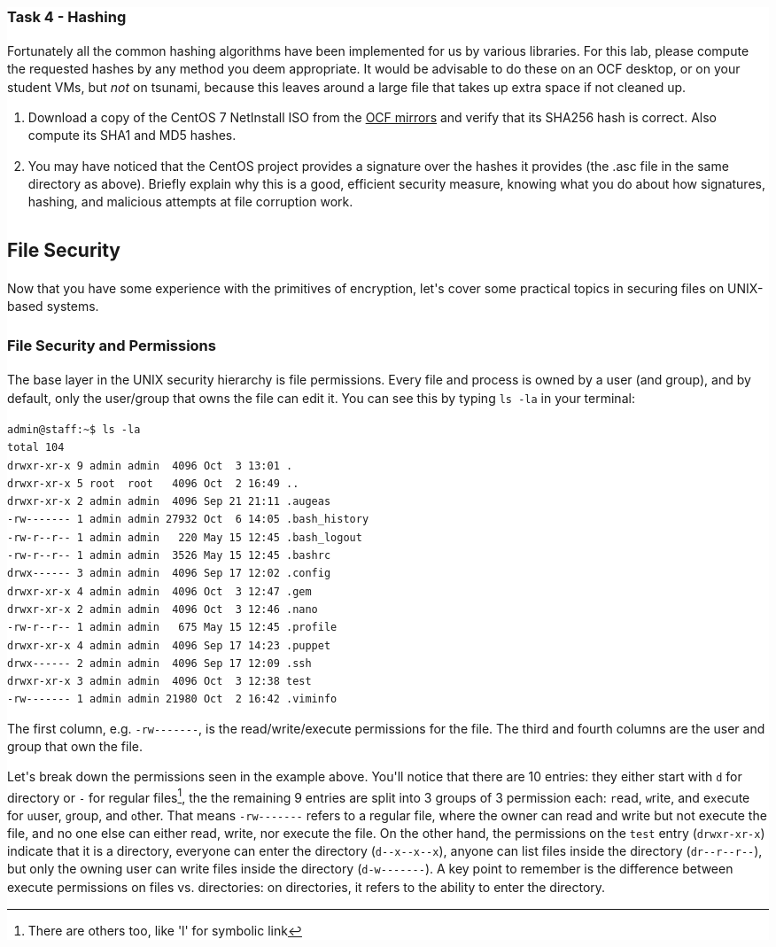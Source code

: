 ### Task 4 - Hashing

Fortunately all the common hashing algorithms have been implemented for us by
various libraries. For this lab, please compute the requested hashes by any
method you deem appropriate. It would be advisable to do these on an OCF
desktop, or on your student VMs, but _not_ on tsunami, because this leaves
around a large file that takes up extra space if not cleaned up.

1. Download a copy of the CentOS 7 NetInstall ISO from the [OCF
   mirrors](http://mirrors.ocf.berkeley.edu/centos/7/isos/x86_64/) and verify
   that its SHA256 hash is correct. Also compute its SHA1 and MD5 hashes.

2. You may have noticed that the CentOS project provides a signature over the
   hashes it provides (the .asc file in the same directory as above). Briefly
   explain why this is a good, efficient security measure, knowing what you do
   about how signatures, hashing, and malicious attempts at file corruption
   work.

## File Security

Now that you have some experience with the primitives of encryption, let's
cover some practical topics in securing files on UNIX-based systems.

### File Security and Permissions

The base layer in the UNIX security hierarchy is file permissions. Every file
and process is owned by a user (and group), and by default, only the user/group
that owns the file can edit it. You can see this by typing `ls -la` in your
terminal:


    admin@staff:~$ ls -la
    total 104
    drwxr-xr-x 9 admin admin  4096 Oct  3 13:01 .
    drwxr-xr-x 5 root  root   4096 Oct  2 16:49 ..
    drwxr-xr-x 2 admin admin  4096 Sep 21 21:11 .augeas
    -rw------- 1 admin admin 27932 Oct  6 14:05 .bash_history
    -rw-r--r-- 1 admin admin   220 May 15 12:45 .bash_logout
    -rw-r--r-- 1 admin admin  3526 May 15 12:45 .bashrc
    drwx------ 3 admin admin  4096 Sep 17 12:02 .config
    drwxr-xr-x 4 admin admin  4096 Oct  3 12:47 .gem
    drwxr-xr-x 2 admin admin  4096 Oct  3 12:46 .nano
    -rw-r--r-- 1 admin admin   675 May 15 12:45 .profile
    drwxr-xr-x 4 admin admin  4096 Sep 17 14:23 .puppet
    drwx------ 2 admin admin  4096 Sep 17 12:09 .ssh
    drwxr-xr-x 3 admin admin  4096 Oct  3 12:38 test
    -rw------- 1 admin admin 21980 Oct  2 16:42 .viminfo

The first column, e.g. `-rw-------`, is the read/write/execute permissions for
the file. The third and fourth columns are the user and group that own the file.

Let's break down the permissions seen in the example above. You'll notice that
there are 10 entries: they either start with `d` for directory or `-` for
regular files[^firstpermflag], the the remaining 9 entries are split into 3
groups of 3 permission each: `r`ead, `w`rite, and e`x`ecute for `u`user,
`g`roup, and `o`ther. That means `-rw-------` refers to a regular file, where
the owner can read and write but not execute the file, and no one else can
either read, write, nor execute the file. On the other hand, the permissions
on the `test` entry (`drwxr-xr-x`) indicate that it is a directory, everyone
can enter the directory (`d--x--x--x`), anyone can list files inside the
directory (`dr--r--r--`), but only the owning user can write files inside the
directory (`d-w-------`). A key point to remember is the difference between
execute permissions on files vs. directories: on directories, it refers to the
ability to enter the directory.


[cs161_1]: http://www.icir.org/vern/cs161-sp17/notes/Principles.1.19.pdf
[xor-example]: /assets/images/labs/a9/XOR.GIF "xor in crypto"
[RSA]: https://en.wikipedia.org/wiki/RSA_(cryptosystem)
[perms]: https://www.comentum.com/images/permissions.jpg
[^badwosign]: https://thehackernews.com/2016/08/github-ssl-certificate.html
[^badkazakh]: https://news.ycombinator.com/item?id=10663843
[^pkcsize]: limitations on the size of data that public key crypto can operate over render this option nontrivial and difficult to implement.
[^sha1]: https://en.wikipedia.org/wiki/SHA1
[^ssh-copy-id]: hint: look at the man page `ssh-copy-id` command.
[^wget]: use of wget is recommended
[^armor]: see the `--armor` option
[^ghgpg]: GitHub has [excellent documentation](https://help.github.com/articles/generating-a-new-gpg-key/) on creating all kinds of cryptographic keys.
[^account-key]: `$ openssl genrsa 4096 > account.key`
[^reloadnginx]: recall lab 6: `systemctl reload nginx`
[^firstpermflag]: There are others too, like 'l' for symbolic link